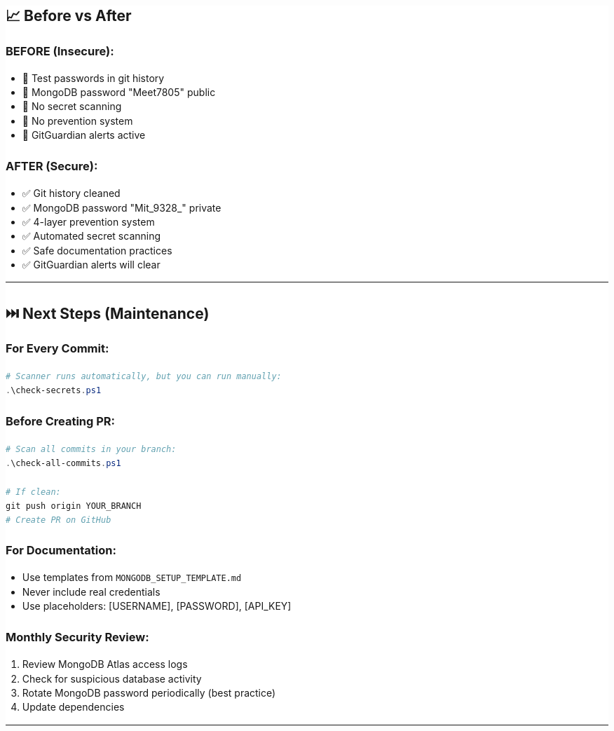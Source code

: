 
## 📈 Before vs After

### BEFORE (Insecure):
- 🔴 Test passwords in git history
- 🔴 MongoDB password "Meet7805" public
- 🔴 No secret scanning
- 🔴 No prevention system
- 🔴 GitGuardian alerts active

### AFTER (Secure):
- ✅ Git history cleaned
- ✅ MongoDB password "Mit_9328_" private
- ✅ 4-layer prevention system
- ✅ Automated secret scanning
- ✅ Safe documentation practices
- ✅ GitGuardian alerts will clear

---

## ⏭️ Next Steps (Maintenance)

### For Every Commit:
```powershell
# Scanner runs automatically, but you can run manually:
.\check-secrets.ps1
```

### Before Creating PR:
```powershell
# Scan all commits in your branch:
.\check-all-commits.ps1

# If clean:
git push origin YOUR_BRANCH
# Create PR on GitHub
```

### For Documentation:
- Use templates from `MONGODB_SETUP_TEMPLATE.md`
- Never include real credentials
- Use placeholders: [USERNAME], [PASSWORD], [API_KEY]

### Monthly Security Review:
1. Review MongoDB Atlas access logs
2. Check for suspicious database activity
3. Rotate MongoDB password periodically (best practice)
4. Update dependencies

---
